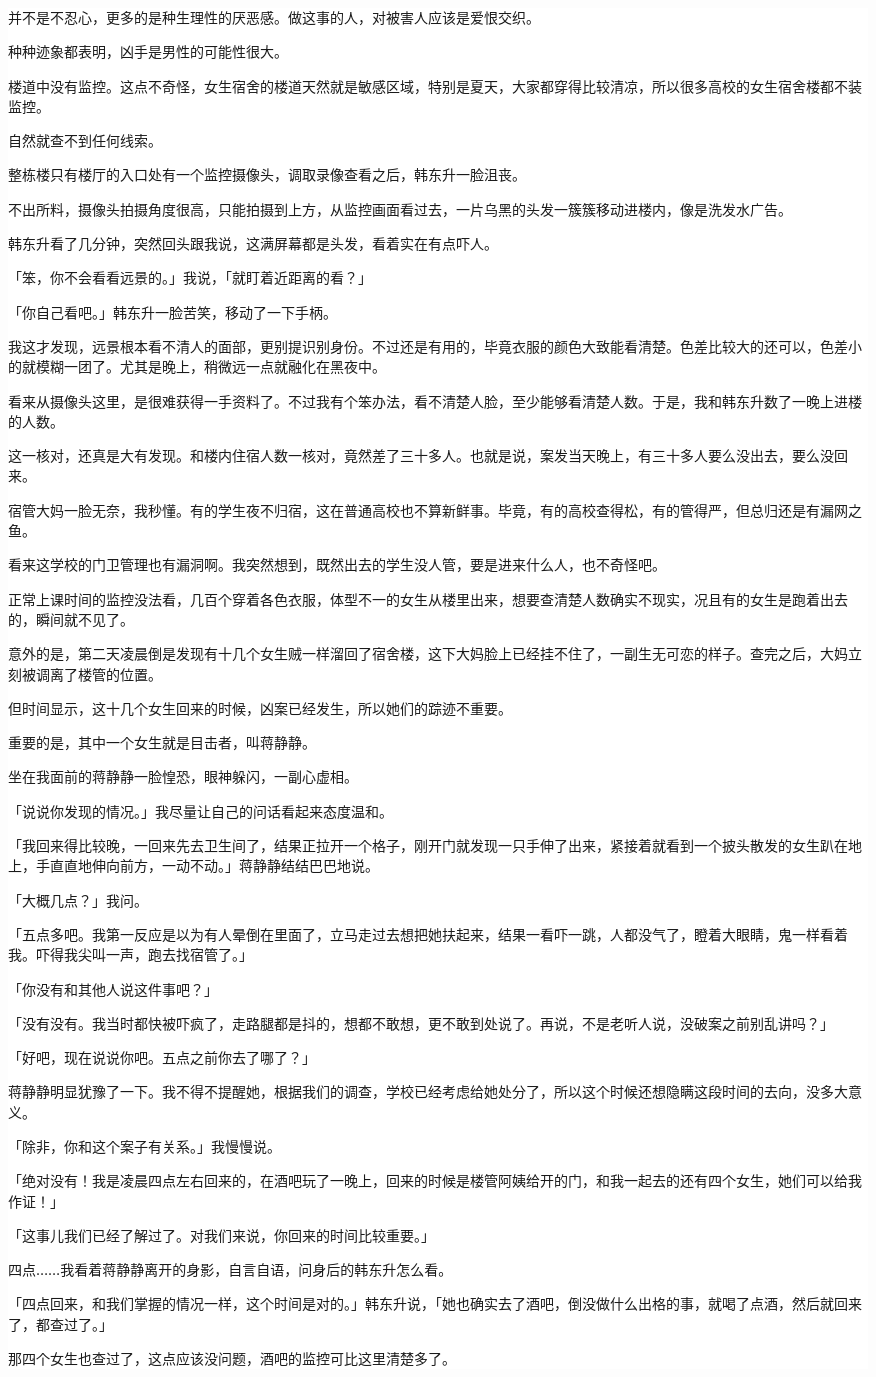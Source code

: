 并不是不忍心，更多的是种生理性的厌恶感。做这事的人，对被害人应该是爱恨交织。

种种迹象都表明，凶手是男性的可能性很大。

楼道中没有监控。这点不奇怪，女生宿舍的楼道天然就是敏感区域，特别是夏天，大家都穿得比较清凉，所以很多高校的女生宿舍楼都不装监控。

自然就查不到任何线索。

整栋楼只有楼厅的入口处有一个监控摄像头，调取录像查看之后，韩东升一脸沮丧。

不出所料，摄像头拍摄角度很高，只能拍摄到上方，从监控画面看过去，一片乌黑的头发一簇簇移动进楼内，像是洗发水广告。

韩东升看了几分钟，突然回头跟我说，这满屏幕都是头发，看着实在有点吓人。

「笨，你不会看看远景的。」我说，「就盯着近距离的看？」

「你自己看吧。」韩东升一脸苦笑，移动了一下手柄。

我这才发现，远景根本看不清人的面部，更别提识别身份。不过还是有用的，毕竟衣服的颜色大致能看清楚。色差比较大的还可以，色差小的就模糊一团了。尤其是晚上，稍微远一点就融化在黑夜中。

看来从摄像头这里，是很难获得一手资料了。不过我有个笨办法，看不清楚人脸，至少能够看清楚人数。于是，我和韩东升数了一晚上进楼的人数。

这一核对，还真是大有发现。和楼内住宿人数一核对，竟然差了三十多人。也就是说，案发当天晚上，有三十多人要么没出去，要么没回来。

宿管大妈一脸无奈，我秒懂。有的学生夜不归宿，这在普通高校也不算新鲜事。毕竟，有的高校查得松，有的管得严，但总归还是有漏网之鱼。

看来这学校的门卫管理也有漏洞啊。我突然想到，既然出去的学生没人管，要是进来什么人，也不奇怪吧。

正常上课时间的监控没法看，几百个穿着各色衣服，体型不一的女生从楼里出来，想要查清楚人数确实不现实，况且有的女生是跑着出去的，瞬间就不见了。

意外的是，第二天凌晨倒是发现有十几个女生贼一样溜回了宿舍楼，这下大妈脸上已经挂不住了，一副生无可恋的样子。查完之后，大妈立刻被调离了楼管的位置。

但时间显示，这十几个女生回来的时候，凶案已经发生，所以她们的踪迹不重要。

重要的是，其中一个女生就是目击者，叫蒋静静。

坐在我面前的蒋静静一脸惶恐，眼神躲闪，一副心虚相。

「说说你发现的情况。」我尽量让自己的问话看起来态度温和。

「我回来得比较晚，一回来先去卫生间了，结果正拉开一个格子，刚开门就发现一只手伸了出来，紧接着就看到一个披头散发的女生趴在地上，手直直地伸向前方，一动不动。」蒋静静结结巴巴地说。

「大概几点？」我问。

「五点多吧。我第一反应是以为有人晕倒在里面了，立马走过去想把她扶起来，结果一看吓一跳，人都没气了，瞪着大眼睛，鬼一样看着我。吓得我尖叫一声，跑去找宿管了。」

「你没有和其他人说这件事吧？」

「没有没有。我当时都快被吓疯了，走路腿都是抖的，想都不敢想，更不敢到处说了。再说，不是老听人说，没破案之前别乱讲吗？」

「好吧，现在说说你吧。五点之前你去了哪了？」

蒋静静明显犹豫了一下。我不得不提醒她，根据我们的调查，学校已经考虑给她处分了，所以这个时候还想隐瞒这段时间的去向，没多大意义。

「除非，你和这个案子有关系。」我慢慢说。

「绝对没有！我是凌晨四点左右回来的，在酒吧玩了一晚上，回来的时候是楼管阿姨给开的门，和我一起去的还有四个女生，她们可以给我作证！」

「这事儿我们已经了解过了。对我们来说，你回来的时间比较重要。」

四点……我看着蒋静静离开的身影，自言自语，问身后的韩东升怎么看。

「四点回来，和我们掌握的情况一样，这个时间是对的。」韩东升说，「她也确实去了酒吧，倒没做什么出格的事，就喝了点酒，然后就回来了，都查过了。」

那四个女生也查过了，这点应该没问题，酒吧的监控可比这里清楚多了。
